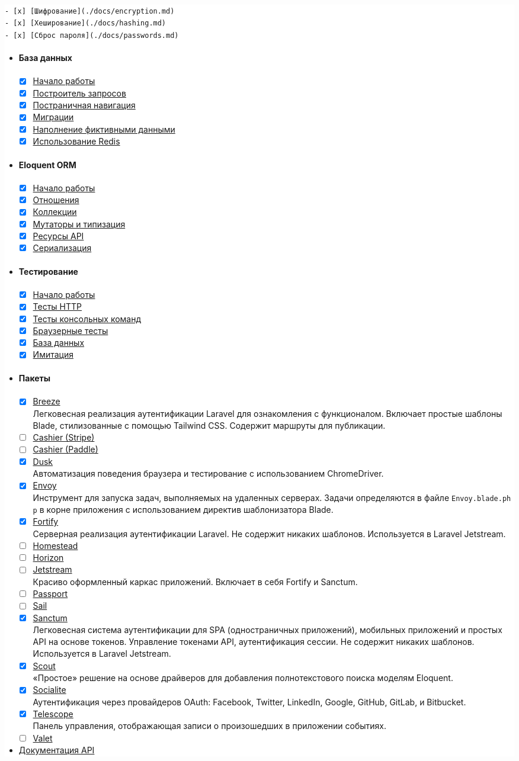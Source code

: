     - [x] [Шифрование](./docs/encryption.md)
    - [x] [Хеширование](./docs/hashing.md)
    - [x] [Сброс пароля](./docs/passwords.md)
- #### База данных
    - [x] [Начало работы](./docs/database.md)
    - [x] [Построитель запросов](./docs/queries.md)
    - [x] [Постраничная навигация](./docs/pagination.md)
    - [x] [Миграции](./docs/migrations.md)
    - [x] [Наполнение фиктивными данными](./docs/seeding.md)
    - [x] [Использование Redis](./docs/redis.md)
- #### Eloquent ORM
    - [x] [Начало работы](./docs/eloquent.md)
    - [x] [Отношения](./docs/eloquent-relationships.md)
    - [x] [Коллекции](./docs/eloquent-collections.md)
    - [x] [Мутаторы и типизация](./docs/eloquent-mutators.md)
    - [x] [Ресурсы API](./docs/eloquent-resources.md)
    - [x] [Сериализация](./docs/eloquent-serialization.md)
- #### Тестирование
    - [x] [Начало работы](./docs/testing.md)
    - [x] [Тесты HTTP](./docs/http-tests.md)
    - [x] [Тесты консольных команд](./docs/console-tests.md)
    - [x] [Браузерные тесты](./docs/dusk.md)
    - [x] [База данных](./docs/database-testing.md)
    - [x] [Имитация](./docs/mocking.md)
- #### Пакеты
    - [x] [Breeze](./docs/starter-kits.md#laravel-breeze)  
        Легковесная реализация аутентификации Laravel для ознакомления с функционалом. Включает простые шаблоны Blade, стилизованные с помощью Tailwind CSS. Содержит маршруты для публикации.
    - [ ] [Cashier (Stripe)](./docs/billing.md)
    - [ ] [Cashier (Paddle)](./docs/cashier-paddle.md)
    - [x] [Dusk](./docs/dusk.md)  
        Автоматизация поведения браузера и тестирование с использованием ChromeDriver.
    - [x] [Envoy](./docs/envoy.md)  
        Инструмент для запуска задач, выполняемых на удаленных серверах. Задачи определяются в файле `Envoy.blade.php` в корне приложения с использованием директив шаблонизатора Blade.
    - [x] [Fortify](./docs/fortify.md)  
        Серверная реализация аутентификации Laravel. Не содержит никаких шаблонов. Используется в Laravel Jetstream.
    - [ ] [Homestead](./docs/homestead.md)
    - [ ] [Horizon](./docs/horizon.md)
    - [ ] [Jetstream](https://jetstream.laravel.com)  
        Красиво оформленный каркас приложений. Включает в себя Fortify и Sanctum.
    - [ ] [Passport](./docs/passport.md)
    - [ ] [Sail](./docs/sail.md)
    - [x] [Sanctum](./docs/sanctum.md)  
        Легковесная система аутентификации для SPA (одностраничных приложений), мобильных приложений и простых API на основе токенов. Управление токенами API, аутентификация сессии. Не содержит никаких шаблонов. Используется в Laravel Jetstream.
    - [x] [Scout](./docs/scout.md)  
        «Простое» решение на основе драйверов для добавления полнотекстового поиска моделям Eloquent.
    - [x] [Socialite](./docs/socialite.md)  
        Аутентификация через провайдеров OAuth: Facebook, Twitter, LinkedIn, Google, GitHub, GitLab, и Bitbucket.
    - [x] [Telescope](./docs/telescope.md)  
        Панель управления, отображающая записи о произошедших в приложении событиях.
    - [ ] [Valet](./docs/valet.md)
- [Документация API](https://laravel.com/api/8.x/)
